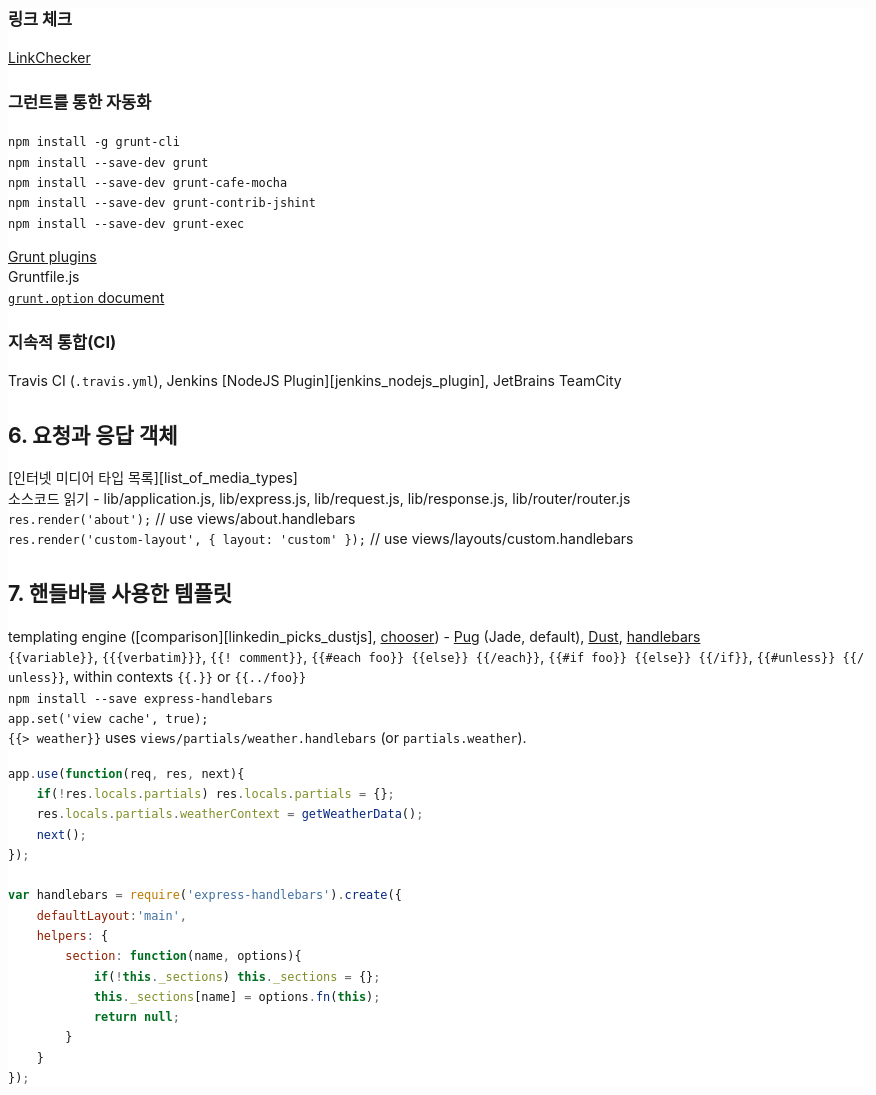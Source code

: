 [jshint_plugins]: http://www.jshint.com/install
[eslint]: http://eslint.org

### 링크 체크

[LinkChecker][linkchecker]

[linkchecker]: http://wummel.github.io/linkchecker

### 그런트를 통한 자동화

```
npm install -g grunt-cli
npm install --save-dev grunt
npm install --save-dev grunt-cafe-mocha
npm install --save-dev grunt-contrib-jshint
npm install --save-dev grunt-exec
```

[Grunt plugins][grunt_plugins]<br>
Gruntfile.js<br>
[`grunt.option` document][about_grunt_option]

[grunt_plugins]: http://gruntjs.com/plugins
[about_grunt_option]: http://gruntjs.com/api/grunt.option

### 지속적 통합(CI)

Travis CI (`.travis.yml`), Jenkins [NodeJS Plugin][jenkins_nodejs_plugin], JetBrains TeamCity

## 6. 요청과 응답 객체

[인터넷 미디어 타입 목록][list_of_media_types]<br>
소스코드 읽기 - lib/application.js, lib/express.js, lib/request.js, lib/response.js, lib/router/router.js<br>
`res.render('about');` // use views/about.handlebars<br>
`res.render('custom-layout', { layout: 'custom' });` // use views/layouts/custom.handlebars

[list_of_media_types_list]: http://www.iana.org/assignments/media-types/media-types.xhtml

## 7. 핸들바를 사용한 템플릿

templating engine ([comparison][linkedin_picks_dustjs], [chooser][template_chooser]) - [Pug][pug] (Jade, default), [Dust][dust], [handlebars][handlebars]<br>
`{{variable}}`, `{{{verbatim}}}`, `{{! comment}}`, `{{#each foo}} {{else}} {{/each}}`, `{{#if foo}} {{else}} {{/if}}`, `{{#unless}} {{/unless}}`, within contexts `{{.}}` or `{{../foo}}`<br>
`npm install --save express-handlebars`<br>
`app.set('view cache', true);`<br>
`{{> weather}}` uses `views/partials/weather.handlebars` (or `partials.weather`).

```javascript
app.use(function(req, res, next){
    if(!res.locals.partials) res.locals.partials = {};
    res.locals.partials.weatherContext = getWeatherData();
    next();
});

var handlebars = require('express-handlebars').create({
    defaultLayout:'main',
    helpers: {
        section: function(name, options){
            if(!this._sections) this._sections = {};
            this._sections[name] = options.fn(this);
            return null;
        }
    }
});
```


[homepage]: http://www.hanbit.co.kr/store/books/look.php?p_code=B1448530214
[english_edition]: http://shop.oreilly.com/product/0636920032977.do
[source_code]: https://github.com/EthanRBrown/web-development-with-node-and-express
[nvm]: https://github.com/creationix/nvm
[html5_boilerplate]: https://html5boilerplate.com/
[redirect_path]: https://chrome.google.com/webstore/detail/redirect-path/aomidfkchockcldhbkggjokdkkebmdll
[semver]: https://www.npmjs.org/doc/misc/semver.html
[package_json]: https://docs.npmjs.com/files/package.json
[nodemon]: https://npmjs.org/package/nodemon
[grunt_nodemon]: https://npmjs.org/package/grunt-nodemon
[zombie_js]: http://zombie.js.org
[lnkedin_picks_dustjs]: https://engineering.linkedin.com/frontend/client-side-templating-throwdown-mustache-handlebars-dustjs-and-more
[template_chooser]: http://garann.github.io/template-chooser/
[dust]: http://akdubya.github.io/dustjs/
[handlebars]: http://handlebarsjs.com/
[pug]: https://pugjs.org/api/getting-started.html
[themeforest]: https://themeforest.net/category/site-templates
[wrapbootstrap]: https://wrapbootstrap.com/
